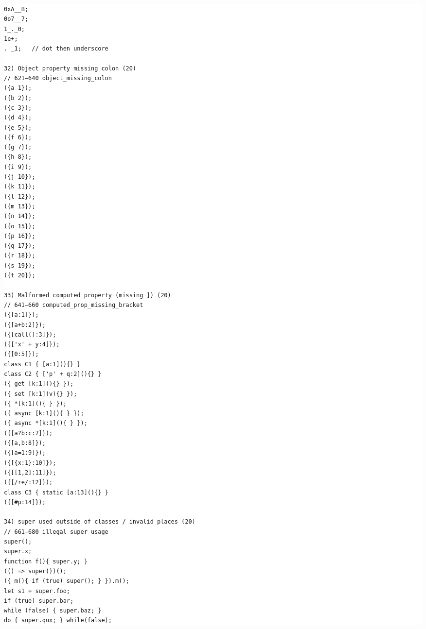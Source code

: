 ```
0xA__B;
0o7__7;
1_._0;
1e+;
. _1;   // dot then underscore

32) Object property missing colon (20)
// 621–640 object_missing_colon
({a 1});
({b 2});
({c 3});
({d 4});
({e 5});
({f 6});
({g 7});
({h 8});
({i 9});
({j 10});
({k 11});
({l 12});
({m 13});
({n 14});
({o 15});
({p 16});
({q 17});
({r 18});
({s 19});
({t 20});

33) Malformed computed property (missing ]) (20)
// 641–660 computed_prop_missing_bracket
({[a:1]});
({[a+b:2]});
({[call():3]});
({['x' + y:4]});
({[0:5]});
class C1 { [a:1](){} }
class C2 { ['p' + q:2](){} }
({ get [k:1](){} });
({ set [k:1](v){} });
({ *[k:1](){ } });
({ async [k:1](){ } });
({ async *[k:1](){ } });
({[a?b:c:7]});
({[a,b:8]});
({[a=1:9]});
({[{x:1}:10]});
({[[1,2]:11]});
({[/re/:12]});
class C3 { static [a:13](){} }
({[#p:14]});

34) super used outside of classes / invalid places (20)
// 661–680 illegal_super_usage
super();
super.x;
function f(){ super.y; }
(() => super())();
({ m(){ if (true) super(); } }).m();
let s1 = super.foo;
if (true) super.bar;
while (false) { super.baz; }
do { super.qux; } while(false);
```
